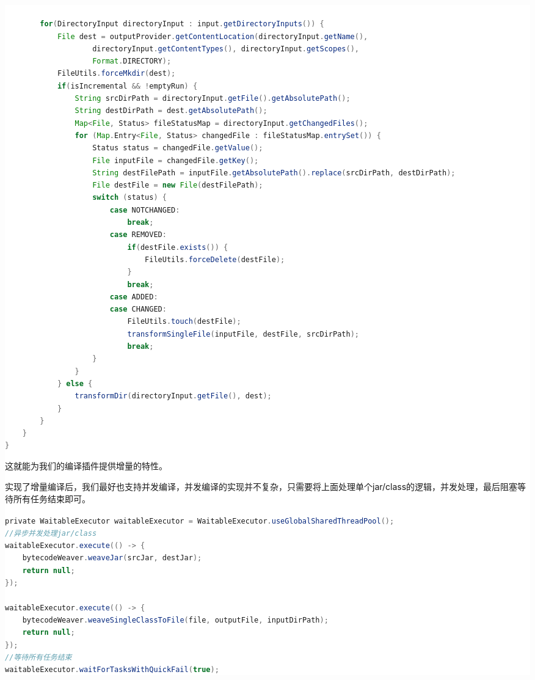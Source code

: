 ```groovy

        for(DirectoryInput directoryInput : input.getDirectoryInputs()) {
            File dest = outputProvider.getContentLocation(directoryInput.getName(),
                    directoryInput.getContentTypes(), directoryInput.getScopes(),
                    Format.DIRECTORY);
            FileUtils.forceMkdir(dest);
            if(isIncremental && !emptyRun) {
                String srcDirPath = directoryInput.getFile().getAbsolutePath();
                String destDirPath = dest.getAbsolutePath();
                Map<File, Status> fileStatusMap = directoryInput.getChangedFiles();
                for (Map.Entry<File, Status> changedFile : fileStatusMap.entrySet()) {
                    Status status = changedFile.getValue();
                    File inputFile = changedFile.getKey();
                    String destFilePath = inputFile.getAbsolutePath().replace(srcDirPath, destDirPath);
                    File destFile = new File(destFilePath);
                    switch (status) {
                        case NOTCHANGED:
                            break;
                        case REMOVED:
                            if(destFile.exists()) {
                                FileUtils.forceDelete(destFile);
                            }
                            break;
                        case ADDED:
                        case CHANGED:
                            FileUtils.touch(destFile);
                            transformSingleFile(inputFile, destFile, srcDirPath);
                            break;
                    }
                }
            } else {
                transformDir(directoryInput.getFile(), dest);
            }
        }
    }
}
```

这就能为我们的编译插件提供增量的特性。

实现了增量编译后，我们最好也支持并发编译，并发编译的实现并不复杂，只需要将上面处理单个jar/class的逻辑，并发处理，最后阻塞等待所有任务结束即可。

```groovy
private WaitableExecutor waitableExecutor = WaitableExecutor.useGlobalSharedThreadPool();
//异步并发处理jar/class
waitableExecutor.execute(() -> {
    bytecodeWeaver.weaveJar(srcJar, destJar);
    return null;
});

waitableExecutor.execute(() -> {
    bytecodeWeaver.weaveSingleClassToFile(file, outputFile, inputDirPath);
    return null;
});  
//等待所有任务结束
waitableExecutor.waitForTasksWithQuickFail(true);
```
